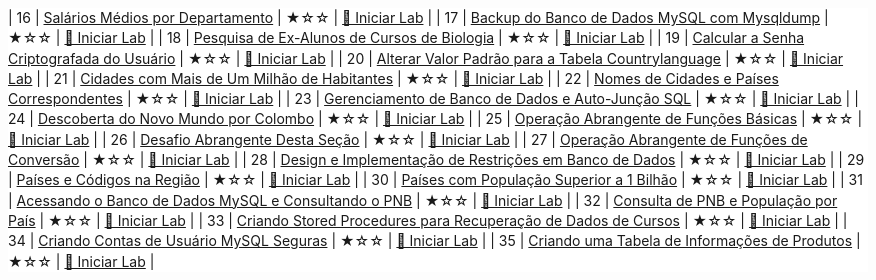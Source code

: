 |       16 | [Salários Médios por Departamento](https://labex.io/pt/courses/project-average-salaries-per-department-descending)                                           | ★☆☆           | [🚀 Iniciar Lab](https://labex.io/pt/courses/project-average-salaries-per-department-descending)              |
|       17 | [Backup do Banco de Dados MySQL com Mysqldump](https://labex.io/pt/courses/project-backup-data-table)                                                        | ★☆☆           | [🚀 Iniciar Lab](https://labex.io/pt/courses/project-backup-data-table)                                       |
|       18 | [Pesquisa de Ex-Alunos de Cursos de Biologia](https://labex.io/pt/courses/project-biology-course-alumni-search)                                              | ★☆☆           | [🚀 Iniciar Lab](https://labex.io/pt/courses/project-biology-course-alumni-search)                            |
|       19 | [Calcular a Senha Criptografada do Usuário](https://labex.io/pt/courses/project-calculate-users-encrypted-password)                                          | ★☆☆           | [🚀 Iniciar Lab](https://labex.io/pt/courses/project-calculate-users-encrypted-password)                      |
|       20 | [Alterar Valor Padrão para a Tabela Countrylanguage](https://labex.io/pt/courses/project-change-default-value-for-countrylanguage-table)                     | ★☆☆           | [🚀 Iniciar Lab](https://labex.io/pt/courses/project-change-default-value-for-countrylanguage-table)          |
|       21 | [Cidades com Mais de Um Milhão de Habitantes](https://labex.io/pt/courses/project-cities-with-over-one-million-population)                                   | ★☆☆           | [🚀 Iniciar Lab](https://labex.io/pt/courses/project-cities-with-over-one-million-population)                 |
|       22 | [Nomes de Cidades e Países Correspondentes](https://labex.io/pt/courses/project-city-names-and-respective-countries)                                         | ★☆☆           | [🚀 Iniciar Lab](https://labex.io/pt/courses/project-city-names-and-respective-countries)                     |
|       23 | [Gerenciamento de Banco de Dados e Auto-Junção SQL](https://labex.io/pt/courses/project-city-province-query)                                                 | ★☆☆           | [🚀 Iniciar Lab](https://labex.io/pt/courses/project-city-province-query)                                     |
|       24 | [Descoberta do Novo Mundo por Colombo](https://labex.io/pt/courses/project-columbus-discovery-of-the-new-world)                                              | ★☆☆           | [🚀 Iniciar Lab](https://labex.io/pt/courses/project-columbus-discovery-of-the-new-world)                     |
|       25 | [Operação Abrangente de Funções Básicas](https://labex.io/pt/courses/project-comprehensive-challenge-of-basic-functions)                                     | ★☆☆           | [🚀 Iniciar Lab](https://labex.io/pt/courses/project-comprehensive-challenge-of-basic-functions)              |
|       26 | [Desafio Abrangente Desta Seção](https://labex.io/pt/courses/project-comprehensive-challenge-of-this-section)                                                | ★☆☆           | [🚀 Iniciar Lab](https://labex.io/pt/courses/project-comprehensive-challenge-of-this-section)                 |
|       27 | [Operação Abrangente de Funções de Conversão](https://labex.io/pt/courses/project-comprehensive-challenge-on-conversion-functions)                           | ★☆☆           | [🚀 Iniciar Lab](https://labex.io/pt/courses/project-comprehensive-challenge-on-conversion-functions)         |
|       28 | [Design e Implementação de Restrições em Banco de Dados](https://labex.io/pt/courses/project-constraints-comprehensive)                                      | ★☆☆           | [🚀 Iniciar Lab](https://labex.io/pt/courses/project-constraints-comprehensive)                               |
|       29 | [Países e Códigos na Região](https://labex.io/pt/courses/project-countries-and-codes-in-region)                                                              | ★☆☆           | [🚀 Iniciar Lab](https://labex.io/pt/courses/project-countries-and-codes-in-region)                           |
|       30 | [Países com População Superior a 1 Bilhão](https://labex.io/pt/courses/project-countries-with-1-billion-population)                                          | ★☆☆           | [🚀 Iniciar Lab](https://labex.io/pt/courses/project-countries-with-1-billion-population)                     |
|       31 | [Acessando o Banco de Dados MySQL e Consultando o PNB](https://labex.io/pt/courses/project-country-gdp-query)                                                | ★☆☆           | [🚀 Iniciar Lab](https://labex.io/pt/courses/project-country-gdp-query)                                       |
|       32 | [Consulta de PNB e População por País](https://labex.io/pt/courses/project-country-gnp-and-population-query)                                                 | ★☆☆           | [🚀 Iniciar Lab](https://labex.io/pt/courses/project-country-gnp-and-population-query)                        |
|       33 | [Criando Stored Procedures para Recuperação de Dados de Cursos](https://labex.io/pt/courses/project-course-statistics)                                       | ★☆☆           | [🚀 Iniciar Lab](https://labex.io/pt/courses/project-course-statistics)                                       |
|       34 | [Criando Contas de Usuário MySQL Seguras](https://labex.io/pt/courses/project-create-user)                                                                   | ★☆☆           | [🚀 Iniciar Lab](https://labex.io/pt/courses/project-create-user)                                             |
|       35 | [Criando uma Tabela de Informações de Produtos](https://labex.io/pt/courses/project-creating-product-information-table)                                      | ★☆☆           | [🚀 Iniciar Lab](https://labex.io/pt/courses/project-creating-product-information-table)                      |